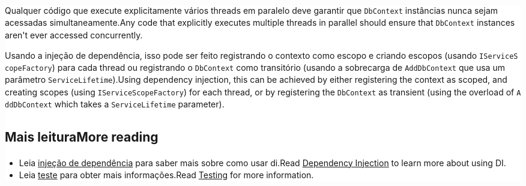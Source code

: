 <span data-ttu-id="8f52d-161">Qualquer código que execute explicitamente vários threads em paralelo deve garantir que `DbContext` instâncias nunca sejam acessadas simultaneamente.</span><span class="sxs-lookup"><span data-stu-id="8f52d-161">Any code that explicitly executes multiple threads in parallel should ensure that `DbContext` instances aren't ever accessed concurrently.</span></span>

<span data-ttu-id="8f52d-162">Usando a injeção de dependência, isso pode ser feito registrando o contexto como escopo e criando escopos (usando `IServiceScopeFactory`) para cada thread ou registrando o `DbContext` como transitório (usando a sobrecarga de `AddDbContext` que usa um parâmetro `ServiceLifetime`).</span><span class="sxs-lookup"><span data-stu-id="8f52d-162">Using dependency injection, this can be achieved by either registering the context as scoped, and creating scopes (using `IServiceScopeFactory`) for each thread, or by registering the `DbContext` as transient (using the overload of `AddDbContext` which takes a `ServiceLifetime` parameter).</span></span>

## <a name="more-reading"></a><span data-ttu-id="8f52d-163">Mais leitura</span><span class="sxs-lookup"><span data-stu-id="8f52d-163">More reading</span></span>

- <span data-ttu-id="8f52d-164">Leia [injeção de dependência](https://docs.microsoft.com/aspnet/core/fundamentals/dependency-injection) para saber mais sobre como usar di.</span><span class="sxs-lookup"><span data-stu-id="8f52d-164">Read [Dependency Injection](https://docs.microsoft.com/aspnet/core/fundamentals/dependency-injection) to learn more about using DI.</span></span>
- <span data-ttu-id="8f52d-165">Leia [teste](testing/index.md) para obter mais informações.</span><span class="sxs-lookup"><span data-stu-id="8f52d-165">Read [Testing](testing/index.md) for more information.</span></span>
